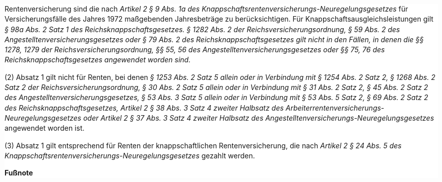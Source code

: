 Rentenversicherung sind die nach
<span style="font-style:italic;">Artikel 2 § 9 Abs. 1a des
Knappschaftsrentenversicherungs-Neuregelungsgesetzes</span> für
Versicherungsfälle des Jahres 1972 maßgebenden Jahresbeträge zu
berücksichtigen. Für Knappschaftsausgleichsleistungen gilt
<span style="font-style:italic;">§ 98a Abs. 2 Satz 1 des
Reichsknappschaftsgesetzes. § 1282 Abs. 2 der
Reichsversicherungsordnung, § 59 Abs. 2 des
Angestelltenversicherungsgesetzes oder § 79 Abs. 2 des
Reichsknappschaftsgesetzes gilt nicht in den Fällen, in denen die §§
1278, 1279 der Reichsversicherungsordnung, §§ 55, 56 des
Angestelltenversicherungsgesetzes oder §§ 75, 76 des
Reichsknappschaftsgesetzes angewendet worden sind.</span>

</div>

<div class="jurAbsatz">

(2) Absatz 1 gilt nicht für Renten, bei denen
<span style="font-style:italic;">§ 1253 Abs. 2 Satz 5 allein oder in
Verbindung mit § 1254 Abs. 2 Satz 2, § 1268 Abs. 2 Satz 2 der
Reichsversicherungsordnung, § 30 Abs. 2 Satz 5 allein oder in Verbindung
mit § 31 Abs. 2 Satz 2, § 45 Abs. 2 Satz 2 des
Angestelltenversicherungsgesetzes, § 53 Abs. 3 Satz 5 allein oder in
Verbindung mit § 53 Abs. 5 Satz 2, § 69 Abs. 2 Satz 2 des
Reichsknappschaftsgesetzes, Artikel 2 § 38 Abs. 3 Satz 4 zweiter
Halbsatz des Arbeiterrentenversicherungs-Neuregelungsgesetzes oder
Artikel 2 § 37 Abs. 3 Satz 4 zweiter Halbsatz des
Angestelltenversicherungs-Neuregelungsgesetzes</span> angewendet worden
ist.

</div>

<div class="jurAbsatz">

(3) Absatz 1 gilt entsprechend für Renten der knappschaftlichen
Rentenversicherung, die nach <span style="font-style:italic;">Artikel 2
§ 24 Abs. 5 des
Knappschaftsrentenversicherungs-Neuregelungsgesetzes</span> gezahlt
werden.

</div>

</div>

</div>

</div>

<div>

  
**Fußnote**

<div class="jnhtml">

<div>
